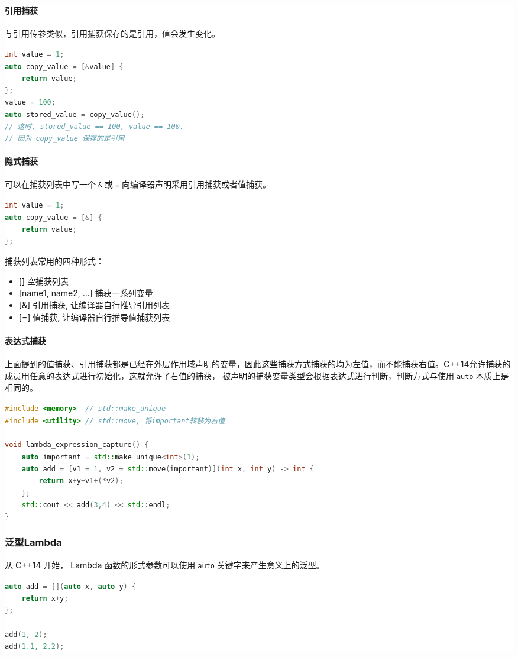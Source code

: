#### 引用捕获

与引用传参类似，引用捕获保存的是引用，值会发生变化。

```C++
int value = 1;
auto copy_value = [&value] {
    return value;
};
value = 100;
auto stored_value = copy_value();
// 这时, stored_value == 100, value == 100.
// 因为 copy_value 保存的是引用
```

#### 隐式捕获

可以在捕获列表中写一个 `&` 或 `=` 向编译器声明采用引用捕获或者值捕获。

```C++
int value = 1;
auto copy_value = [&] {
    return value;
};
```

捕获列表常用的四种形式：

- [] 空捕获列表
- [name1, name2, ...] 捕获一系列变量
- [&] 引用捕获, 让编译器自行推导引用列表
- [=] 值捕获, 让编译器自行推导值捕获列表

#### 表达式捕获

上面提到的值捕获、引用捕获都是已经在外层作用域声明的变量，因此这些捕获方式捕获的均为左值，而不能捕获右值。C++14允许捕获的成员用任意的表达式进行初始化，这就允许了右值的捕获， 被声明的捕获变量类型会根据表达式进行判断，判断方式与使用 `auto` 本质上是相同的。

```C++
#include <memory>  // std::make_unique
#include <utility> // std::move, 将important转移为右值

void lambda_expression_capture() {
    auto important = std::make_unique<int>(1);
    auto add = [v1 = 1, v2 = std::move(important)](int x, int y) -> int {
        return x+y+v1+(*v2);
    };
    std::cout << add(3,4) << std::endl;
}
```

### 泛型Lambda

从 C++14 开始， Lambda 函数的形式参数可以使用 `auto` 关键字来产生意义上的泛型。

```C++
auto add = [](auto x, auto y) {
    return x+y;
};

add(1, 2);
add(1.1, 2.2);
```
